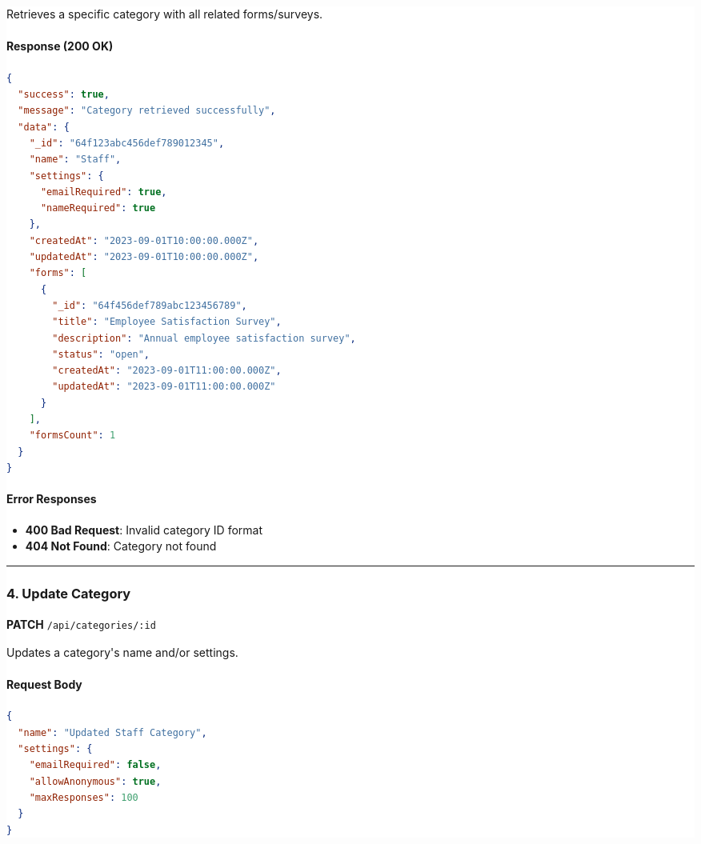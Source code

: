 Retrieves a specific category with all related forms/surveys.

#### Response (200 OK)
```json
{
  "success": true,
  "message": "Category retrieved successfully",
  "data": {
    "_id": "64f123abc456def789012345",
    "name": "Staff",
    "settings": {
      "emailRequired": true,
      "nameRequired": true
    },
    "createdAt": "2023-09-01T10:00:00.000Z",
    "updatedAt": "2023-09-01T10:00:00.000Z",
    "forms": [
      {
        "_id": "64f456def789abc123456789",
        "title": "Employee Satisfaction Survey",
        "description": "Annual employee satisfaction survey",
        "status": "open",
        "createdAt": "2023-09-01T11:00:00.000Z",
        "updatedAt": "2023-09-01T11:00:00.000Z"
      }
    ],
    "formsCount": 1
  }
}
```

#### Error Responses
- **400 Bad Request**: Invalid category ID format
- **404 Not Found**: Category not found

---

### 4. Update Category
**PATCH** `/api/categories/:id`

Updates a category's name and/or settings.

#### Request Body
```json
{
  "name": "Updated Staff Category",
  "settings": {
    "emailRequired": false,
    "allowAnonymous": true,
    "maxResponses": 100
  }
}
```
